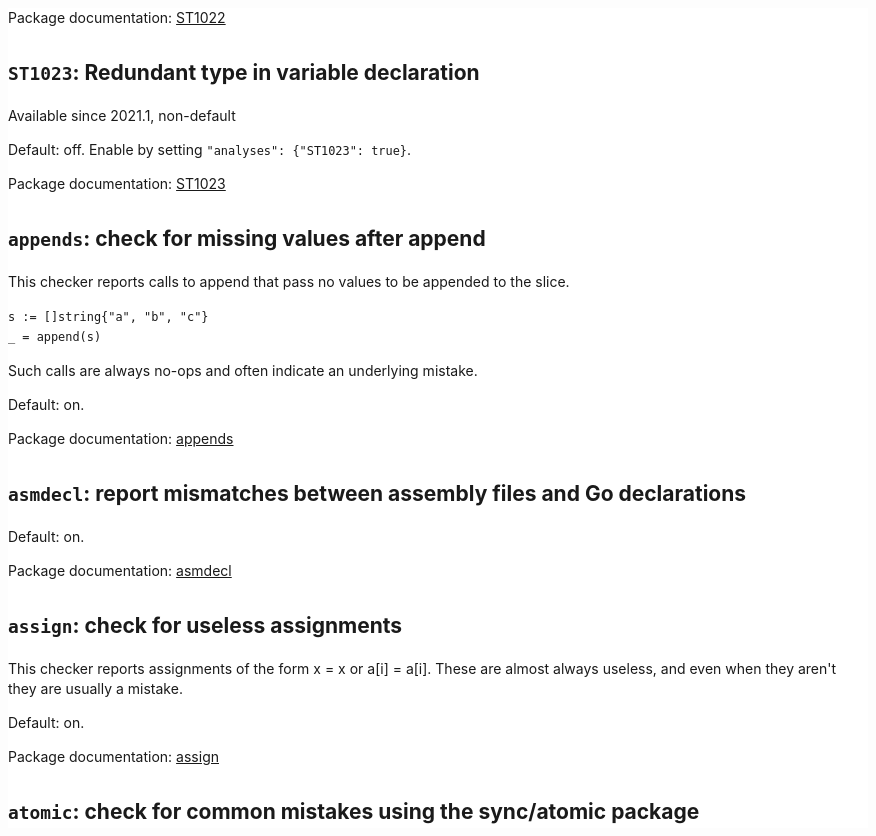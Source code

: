 Package documentation: [ST1022](https://staticcheck.dev/docs/checks/#ST1022)

<a id='ST1023'></a>
## `ST1023`: Redundant type in variable declaration


Available since
    2021.1, non-default


Default: off. Enable by setting `"analyses": {"ST1023": true}`.

Package documentation: [ST1023](https://staticcheck.dev/docs/checks/#)

<a id='appends'></a>
## `appends`: check for missing values after append


This checker reports calls to append that pass
no values to be appended to the slice.

	s := []string{"a", "b", "c"}
	_ = append(s)

Such calls are always no-ops and often indicate an
underlying mistake.

Default: on.

Package documentation: [appends](https://pkg.go.dev/golang.org/x/tools/go/analysis/passes/appends)

<a id='asmdecl'></a>
## `asmdecl`: report mismatches between assembly files and Go declarations



Default: on.

Package documentation: [asmdecl](https://pkg.go.dev/golang.org/x/tools/go/analysis/passes/asmdecl)

<a id='assign'></a>
## `assign`: check for useless assignments


This checker reports assignments of the form x = x or a[i] = a[i].
These are almost always useless, and even when they aren't they are
usually a mistake.

Default: on.

Package documentation: [assign](https://pkg.go.dev/golang.org/x/tools/go/analysis/passes/assign)

<a id='atomic'></a>
## `atomic`: check for common mistakes using the sync/atomic package
